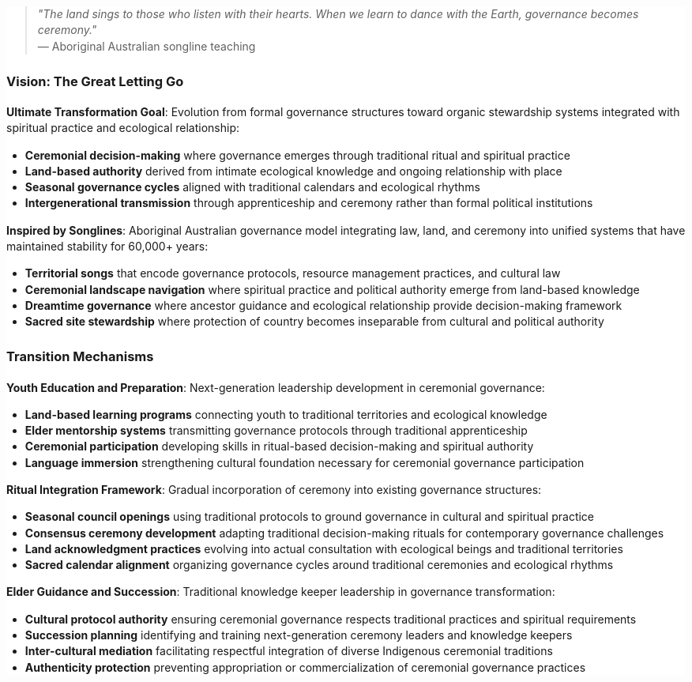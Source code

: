 > *"The land sings to those who listen with their hearts. When we learn to dance with the Earth, governance becomes ceremony."*  
> — Aboriginal Australian songline teaching

### Vision: The Great Letting Go

**Ultimate Transformation Goal**: Evolution from formal governance structures toward organic stewardship systems integrated with spiritual practice and ecological relationship:
- **Ceremonial decision-making** where governance emerges through traditional ritual and spiritual practice
- **Land-based authority** derived from intimate ecological knowledge and ongoing relationship with place
- **Seasonal governance cycles** aligned with traditional calendars and ecological rhythms
- **Intergenerational transmission** through apprenticeship and ceremony rather than formal political institutions

**Inspired by Songlines**: Aboriginal Australian governance model integrating law, land, and ceremony into unified systems that have maintained stability for 60,000+ years:
- **Territorial songs** that encode governance protocols, resource management practices, and cultural law
- **Ceremonial landscape navigation** where spiritual practice and political authority emerge from land-based knowledge
- **Dreamtime governance** where ancestor guidance and ecological relationship provide decision-making framework
- **Sacred site stewardship** where protection of country becomes inseparable from cultural and political authority

### Transition Mechanisms

**Youth Education and Preparation**: Next-generation leadership development in ceremonial governance:
- **Land-based learning programs** connecting youth to traditional territories and ecological knowledge
- **Elder mentorship systems** transmitting governance protocols through traditional apprenticeship
- **Ceremonial participation** developing skills in ritual-based decision-making and spiritual authority
- **Language immersion** strengthening cultural foundation necessary for ceremonial governance participation

**Ritual Integration Framework**: Gradual incorporation of ceremony into existing governance structures:
- **Seasonal council openings** using traditional protocols to ground governance in cultural and spiritual practice
- **Consensus ceremony development** adapting traditional decision-making rituals for contemporary governance challenges
- **Land acknowledgment practices** evolving into actual consultation with ecological beings and traditional territories
- **Sacred calendar alignment** organizing governance cycles around traditional ceremonies and ecological rhythms

**Elder Guidance and Succession**: Traditional knowledge keeper leadership in governance transformation:
- **Cultural protocol authority** ensuring ceremonial governance respects traditional practices and spiritual requirements
- **Succession planning** identifying and training next-generation ceremony leaders and knowledge keepers
- **Inter-cultural mediation** facilitating respectful integration of diverse Indigenous ceremonial traditions
- **Authenticity protection** preventing appropriation or commercialization of ceremonial governance practices
